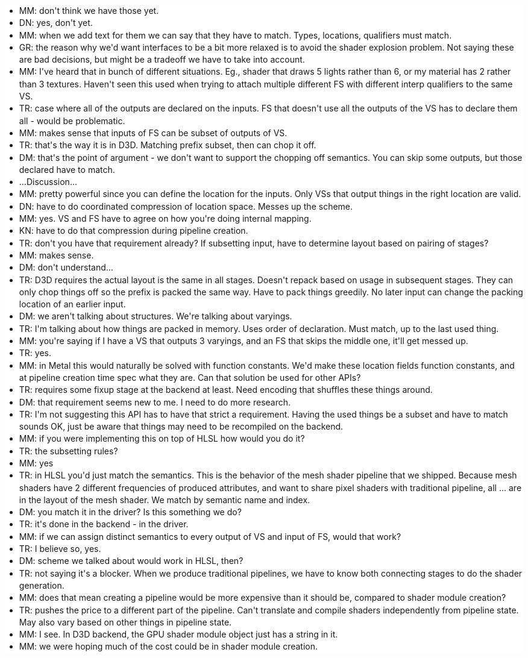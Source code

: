 *   MM: don't think we have those yet.
*   DN: yes, don't yet.
*   MM: when we add text for them we can say that they have to match. Types, locations, qualifiers must match.
*   GR: the reason why we'd want interfaces to be a bit more relaxed is to avoid the shader explosion problem. Not saying these are bad decisions, but might be a tradeoff we have to take into account.
*   MM: I've heard that in bunch of different situations. Eg., shader that draws 5 lights rather than 6, or my material has 2 rather than 3 textures. Haven't seen this used when trying to attach multiple different FS with different interp qualifiers to the same VS.
*   TR: case where all of the outputs are declared on the inputs. FS that doesn't use all the outputs of the VS has to declare them all - would be problematic.
*   MM: makes sense that inputs of FS can be subset of outputs of VS.
*   TR: that's the way it is in D3D. Matching prefix subset, then can chop it off.
*   DM: that's the point of argument - we don't want to support the chopping off semantics. You can skip some outputs, but those declared have to match.
*   ...Discussion...
*   MM: pretty powerful since you can define the location for the inputs. Only VSs that output things in the right location are valid.
*   DN: have to do coordinated compression of location space. Messes up the scheme.
*   MM: yes. VS and FS have to agree on how you're doing internal mapping.
*   KN: have to do that compression during pipeline creation.
*   TR: don't you have that requirement already? If subsetting input, have to determine layout based on pairing of stages?
*   MM: makes sense.
*   DM: don't understand...
*   TR: D3D requires the actual layout is the same in all stages. Doesn't repack based on usage in subsequent stages. They can only chop things off so the prefix is packed the same way. Have to pack things greedily. No later input can change the packing location of an earlier input.
*   DM: we aren't talking about structures. We're talking about varyings.
*   TR: I'm talking about how things are packed in memory. Uses order of declaration. Must match, up to the last used thing.
*   MM: you're saying if I have a VS that outputs 3 varyings, and an FS that skips the middle one, it'll get messed up.
*   TR: yes.
*   MM: in Metal this would naturally be solved with function constants. We'd make these location fields function constants, and at pipeline creation time spec what they are. Can that solution be used for other APIs?
*   TR: requires some fixup stage at the backend at least. Need encoding that shuffles these things around.
*   DM: that requirement seems new to me. I need to do more research.
*   TR: I'm not suggesting this API has to have that strict a requirement. Having the used things be a subset and have to match sounds OK, just be aware that things may need to be recompiled on the backend.
*   MM: if you were implementing this on top of HLSL how would you do it?
*   TR: the subsetting rules?
*   MM: yes
*   TR: in HLSL you'd just match the semantics. This is the behavior of the mesh shader pipeline that we shipped. Because mesh shaders have 2 different frequencies of produced attributes, and want to share pixel shaders with traditional pipeline, all ... are in the layout of the mesh shader. We match by semantic name and index.
*   DM: you match it in the driver? Is this something we do?
*   TR: it's done in the backend - in the driver.
*   MM: if we can assign distinct semantics to every output of VS and input of FS, would that work?
*   TR: I believe so, yes.
*   DM: scheme we talked about would work in HLSL, then?
*   TR: not saying it's a blocker. When we produce traditional pipelines, we have to know both connecting stages to do the shader generation.
*   MM: does that mean creating a pipeline would be more expensive than it should be, compared to shader module creation?
*   TR: pushes the price to a different part of the pipeline. Can't translate and compile shaders independently from pipeline state. May also vary based on other things in pipeline state.
*   MM: I see. In D3D backend, the GPU shader module object just has a string in it.
*   MM: we were hoping much of the cost could be in shader module creation.